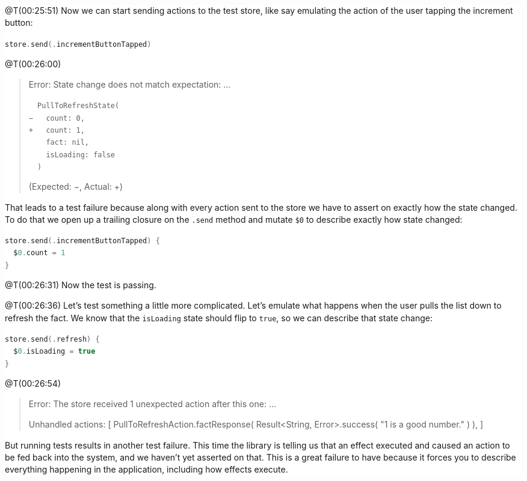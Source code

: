 @T(00:25:51)
Now we can start sending actions to the test store, like say emulating the action of the user tapping the increment button:

```swift
store.send(.incrementButtonTapped)
```

@T(00:26:00)
> Error: State change does not match expectation: …
>
>       PullToRefreshState(
>     −   count: 0,
>     +   count: 1,
>         fact: nil,
>         isLoading: false
>       )
>
> (Expected: −, Actual: +)

That leads to a test failure because along with every action sent to the store we have to assert on exactly how the state changed. To do that we open up a trailing closure on the `.send` method and mutate `$0` to describe exactly how state changed:

```swift
store.send(.incrementButtonTapped) {
  $0.count = 1
}
```

@T(00:26:31)
Now the test is passing.

@T(00:26:36)
Let’s test something a little more complicated. Let’s emulate what happens when the user pulls the list down to refresh the fact. We know that the `isLoading` state should flip to `true`, so we can describe that state change:

```swift
store.send(.refresh) {
  $0.isLoading = true
}
```

@T(00:26:54)
> Error: The store received 1 unexpected action after this one: …
>
> Unhandled actions: [
>   PullToRefreshAction.factResponse(
>     Result&lt;String, Error>.success(
>       "1 is a good number."
>     )
>   ),
> ]

But running tests results in another test failure. This time the library is telling us that an effect executed and caused an action to be fed back into the system, and we haven’t yet asserted on that. This is a great failure to have because it forces you to describe everything happening in the application, including how effects execute.
